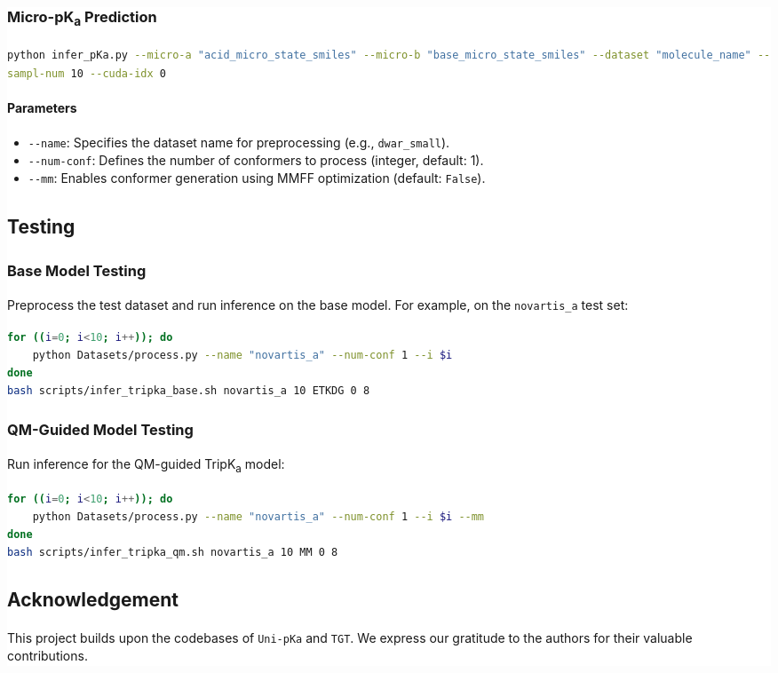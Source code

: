 ### Micro-pK<sub>a</sub> Prediction
```bash
python infer_pKa.py --micro-a "acid_micro_state_smiles" --micro-b "base_micro_state_smiles" --dataset "molecule_name" --sampl-num 10 --cuda-idx 0
```

#### Parameters
- `--name`: Specifies the dataset name for preprocessing (e.g., `dwar_small`).
- `--num-conf`: Defines the number of conformers to process (integer, default: 1).
- `--mm`: Enables conformer generation using MMFF optimization (default: `False`).

## Testing

### Base Model Testing
Preprocess the test dataset and run inference on the base model. For example, on the `novartis_a` test set:

```bash
for ((i=0; i<10; i++)); do
    python Datasets/process.py --name "novartis_a" --num-conf 1 --i $i
done
bash scripts/infer_tripka_base.sh novartis_a 10 ETKDG 0 8
```

### QM-Guided Model Testing
Run inference for the QM-guided TripK<sub>a</sub> model:

```bash
for ((i=0; i<10; i++)); do
    python Datasets/process.py --name "novartis_a" --num-conf 1 --i $i --mm
done
bash scripts/infer_tripka_qm.sh novartis_a 10 MM 0 8
```

## Acknowledgement

This project builds upon the codebases of `Uni-pKa` and `TGT`. We express our gratitude to the authors for their valuable contributions.